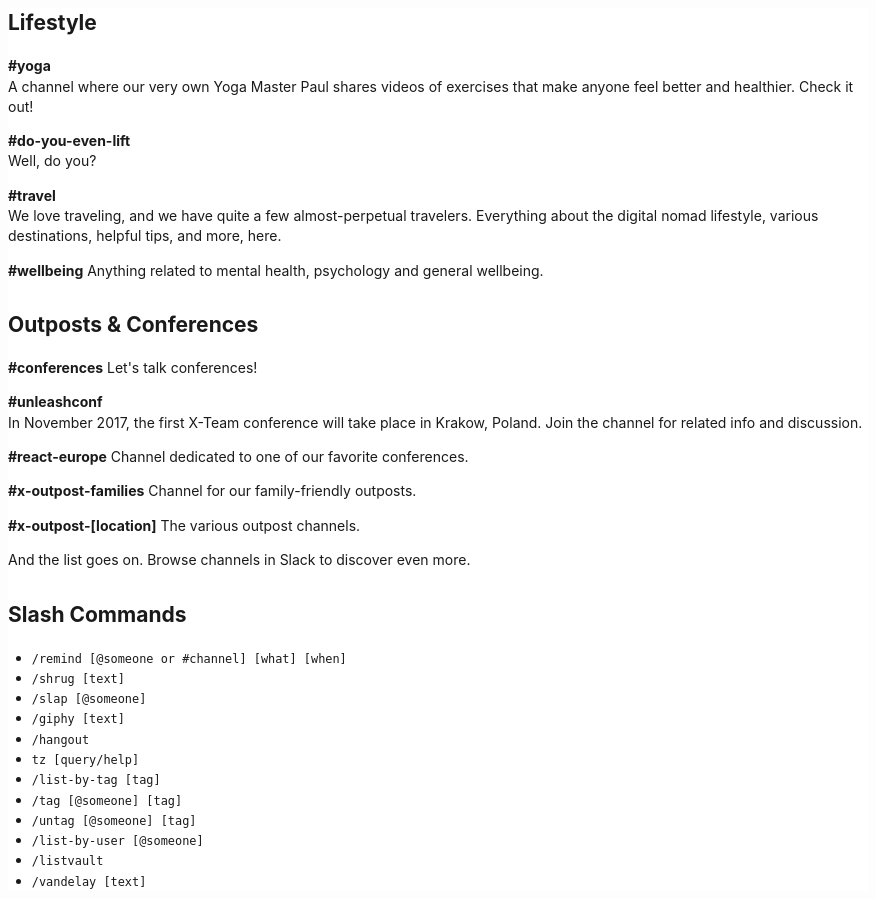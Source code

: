 ## Lifestyle

**\#yoga**  
A channel where our very own Yoga Master Paul shares videos of exercises that make anyone feel better and healthier. Check it out!

**\#do-you-even-lift**  
Well, do you?

**\#travel**  
We love traveling, and we have quite a few almost-perpetual travelers. Everything about the digital nomad lifestyle, various destinations, helpful tips, and more, here.

**\#wellbeing**
Anything related to mental health, psychology and general wellbeing.

## Outposts & Conferences

**\#conferences**
Let's talk conferences!

**\#unleashconf**  
In November 2017, the first X-Team conference will take place in Krakow, Poland. Join the channel for related info and discussion.

**\#react-europe**
Channel dedicated to one of our favorite conferences.

**\#x-outpost-families**
Channel for our family-friendly outposts.

**\#x-outpost-\[location\]**
The various outpost channels.

And the list goes on. Browse channels in Slack to discover even more.

## Slash Commands

* `/remind [@someone or #channel] [what] [when]`
* `/shrug [text]`
* `/slap [@someone]`
* `/giphy [text]`
* `/hangout`
* `tz [query/help]`
* `/list-by-tag [tag]`
* `/tag [@someone] [tag]`
* `/untag [@someone] [tag]`
* `/list-by-user [@someone]`
* `/listvault`
* `/vandelay [text]`


